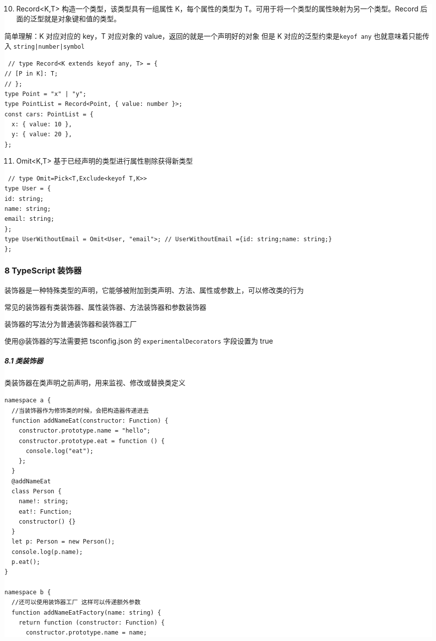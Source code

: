 10. Record<K,T> 构造一个类型，该类型具有一组属性 K，每个属性的类型为 T。可用于将一个类型的属性映射为另一个类型。Record 后面的泛型就是对象键和值的类型。

简单理解：K 对应对应的 key，T 对应对象的 value，返回的就是一个声明好的对象 但是 K 对应的泛型约束是`keyof any` 也就意味着只能传入 `string|number|symbol`

```
 // type Record<K extends keyof any, T> = {
// [P in K]: T;
// };
type Point = "x" | "y";
type PointList = Record<Point, { value: number }>;
const cars: PointList = {
  x: { value: 10 },
  y: { value: 20 },
};
```

11. Omit<K,T> 基于已经声明的类型进行属性剔除获得新类型

```
 // type Omit=Pick<T,Exclude<keyof T,K>>
type User = {
id: string;
name: string;
email: string;
};
type UserWithoutEmail = Omit<User, "email">; // UserWithoutEmail ={id: string;name: string;}
};
```

### **8** **TypeScript** **装饰器**

装饰器是一种特殊类型的声明，它能够被附加到类声明、方法、属性或参数上，可以修改类的行为

常见的装饰器有类装饰器、属性装饰器、方法装饰器和参数装饰器

装饰器的写法分为普通装饰器和装饰器工厂

使用@装饰器的写法需要把 tsconfig.json 的 `experimentalDecorators` 字段设置为 true

##### **8.1 类装饰器**

类装饰器在类声明之前声明，用来监视、修改或替换类定义

```
namespace a {
  //当装饰器作为修饰类的时候，会把构造器传递进去
  function addNameEat(constructor: Function) {
    constructor.prototype.name = "hello";
    constructor.prototype.eat = function () {
      console.log("eat");
    };
  }
  @addNameEat
  class Person {
    name!: string;
    eat!: Function;
    constructor() {}
  }
  let p: Person = new Person();
  console.log(p.name);
  p.eat();
}

namespace b {
  //还可以使用装饰器工厂 这样可以传递额外参数
  function addNameEatFactory(name: string) {
    return function (constructor: Function) {
      constructor.prototype.name = name;
```